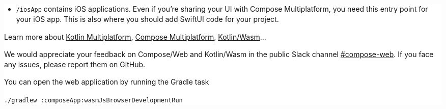 * `/iosApp` contains iOS applications. Even if you’re sharing your UI with Compose Multiplatform, 
  you need this entry point for your iOS app. This is also where you should add SwiftUI code for your project.


Learn more about [Kotlin Multiplatform](https://www.jetbrains.com/help/kotlin-multiplatform-dev/get-started.html),
[Compose Multiplatform](https://github.com/JetBrains/compose-multiplatform/#compose-multiplatform),
[Kotlin/Wasm](https://kotl.in/wasm/)…

We would appreciate your feedback on Compose/Web and Kotlin/Wasm in the public Slack channel [#compose-web](https://slack-chats.kotlinlang.org/c/compose-web).
If you face any issues, please report them on [GitHub](https://github.com/JetBrains/compose-multiplatform/issues).


You can open the web application by running the Gradle task
```
./gradlew :composeApp:wasmJsBrowserDevelopmentRun
```

